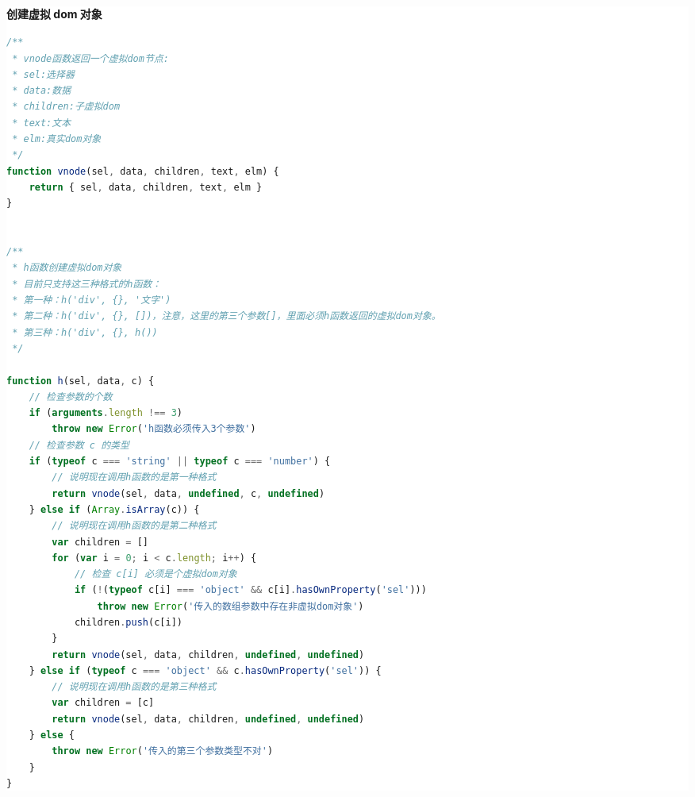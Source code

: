 **创建虚拟 dom 对象**

```js
/**
 * vnode函数返回一个虚拟dom节点:
 * sel:选择器
 * data:数据
 * children:子虚拟dom
 * text:文本
 * elm:真实dom对象
 */
function vnode(sel, data, children, text, elm) {
    return { sel, data, children, text, elm }
}


/**
 * h函数创建虚拟dom对象
 * 目前只支持这三种格式的h函数：
 * 第一种：h('div', {}, '文字')
 * 第二种：h('div', {}, [])，注意，这里的第三个参数[]，里面必须h函数返回的虚拟dom对象。
 * 第三种：h('div', {}, h())
 */

function h(sel, data, c) {
    // 检查参数的个数
    if (arguments.length !== 3)
        throw new Error('h函数必须传入3个参数')
    // 检查参数 c 的类型
    if (typeof c === 'string' || typeof c === 'number') {
        // 说明现在调用h函数的是第一种格式
        return vnode(sel, data, undefined, c, undefined)
    } else if (Array.isArray(c)) {
        // 说明现在调用h函数的是第二种格式
        var children = []
        for (var i = 0; i < c.length; i++) {
            // 检查 c[i] 必须是个虚拟dom对象
            if (!(typeof c[i] === 'object' && c[i].hasOwnProperty('sel')))
                throw new Error('传入的数组参数中存在非虚拟dom对象')
            children.push(c[i])
        }
        return vnode(sel, data, children, undefined, undefined)
    } else if (typeof c === 'object' && c.hasOwnProperty('sel')) {
        // 说明现在调用h函数的是第三种格式
        var children = [c]
        return vnode(sel, data, children, undefined, undefined)
    } else {
        throw new Error('传入的第三个参数类型不对')
    }
}
```
